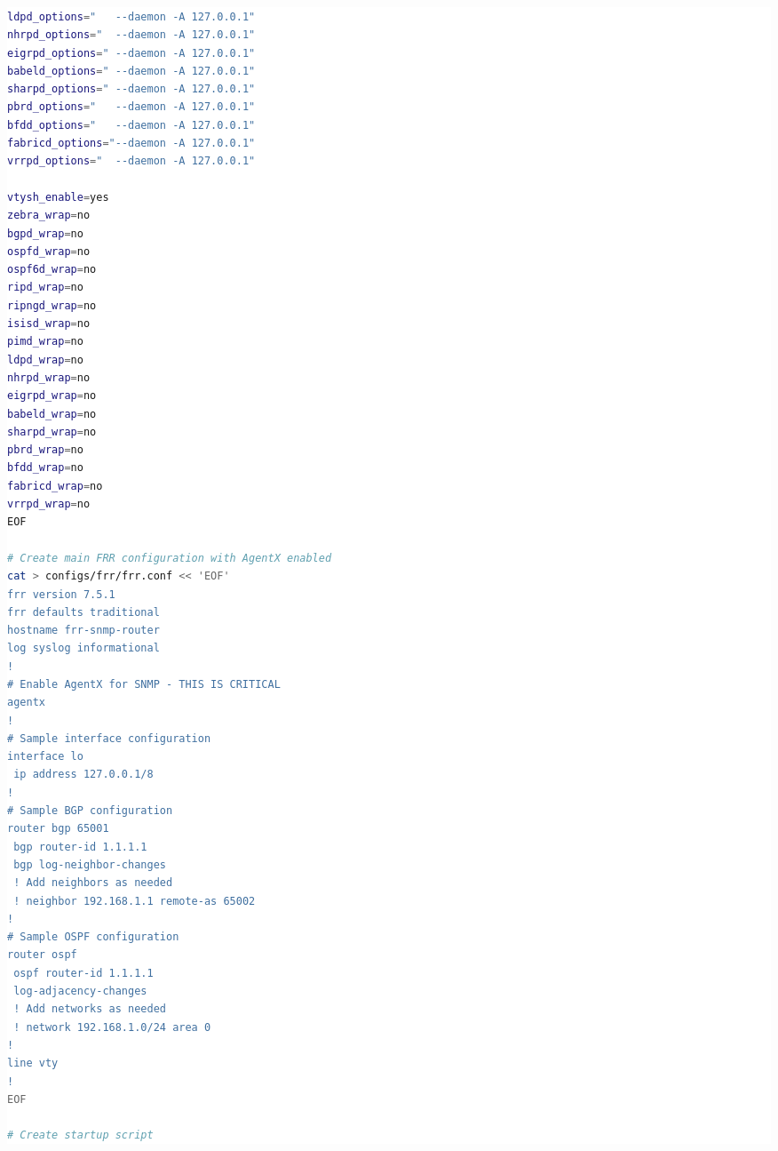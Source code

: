 ```bash
ldpd_options="   --daemon -A 127.0.0.1"
nhrpd_options="  --daemon -A 127.0.0.1"
eigrpd_options=" --daemon -A 127.0.0.1"
babeld_options=" --daemon -A 127.0.0.1"
sharpd_options=" --daemon -A 127.0.0.1"
pbrd_options="   --daemon -A 127.0.0.1"
bfdd_options="   --daemon -A 127.0.0.1"
fabricd_options="--daemon -A 127.0.0.1"
vrrpd_options="  --daemon -A 127.0.0.1"

vtysh_enable=yes
zebra_wrap=no
bgpd_wrap=no
ospfd_wrap=no
ospf6d_wrap=no
ripd_wrap=no
ripngd_wrap=no
isisd_wrap=no
pimd_wrap=no
ldpd_wrap=no
nhrpd_wrap=no
eigrpd_wrap=no
babeld_wrap=no
sharpd_wrap=no
pbrd_wrap=no
bfdd_wrap=no
fabricd_wrap=no
vrrpd_wrap=no
EOF

# Create main FRR configuration with AgentX enabled
cat > configs/frr/frr.conf << 'EOF'
frr version 7.5.1
frr defaults traditional
hostname frr-snmp-router
log syslog informational
!
# Enable AgentX for SNMP - THIS IS CRITICAL
agentx
!
# Sample interface configuration
interface lo
 ip address 127.0.0.1/8
!
# Sample BGP configuration
router bgp 65001
 bgp router-id 1.1.1.1
 bgp log-neighbor-changes
 ! Add neighbors as needed
 ! neighbor 192.168.1.1 remote-as 65002
!
# Sample OSPF configuration  
router ospf
 ospf router-id 1.1.1.1
 log-adjacency-changes
 ! Add networks as needed
 ! network 192.168.1.0/24 area 0
!
line vty
!
EOF

# Create startup script
```